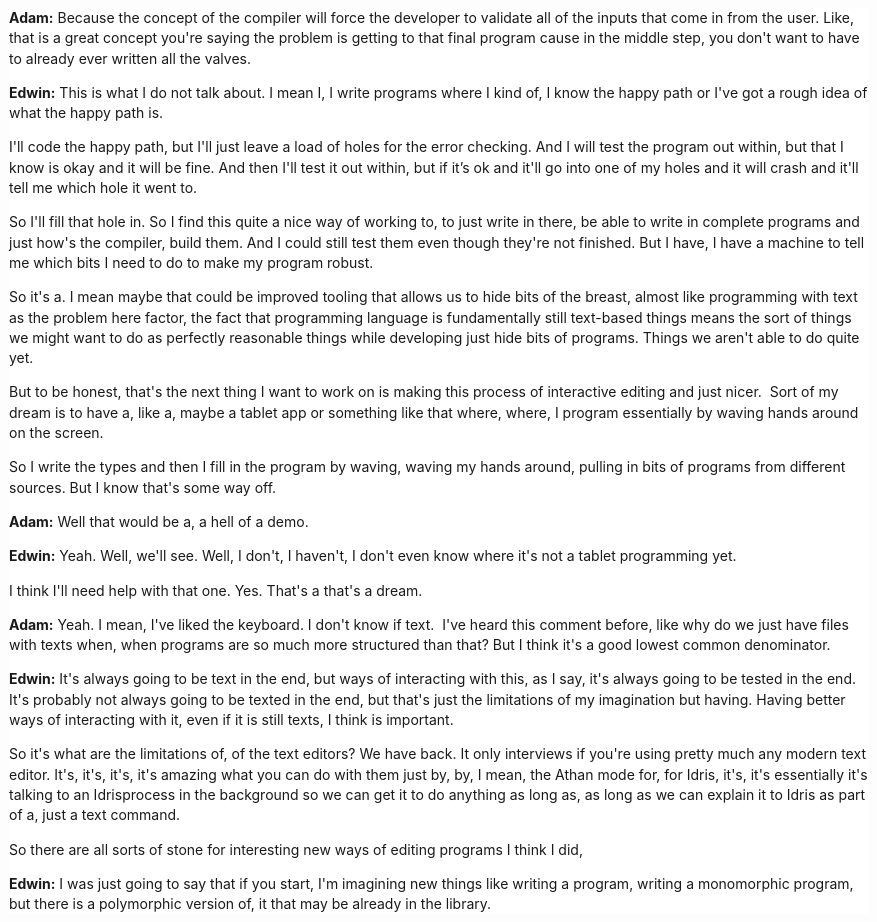 **Adam:** Because the concept of the compiler will force the developer to validate all of the inputs that come in from the user. Like, that is a great concept you're saying the problem is getting to that final program cause in the middle step, you don't want to have to already ever written all the valves.

**Edwin:** This is what I do not talk about. I mean I, I write programs where I kind of, I know the happy path or I've got a rough idea of what the happy path is.

I'll code the happy path, but I'll just leave a load of holes for the error checking. And I will test the program out within, but that I know is okay and it will be fine. And then I'll test it out within, but if it’s ok and it'll go into one of my holes and it will crash and it'll tell me which hole it went to.

So I'll fill that hole in. So I find this quite a nice way of working to, to just write in there, be able to write in complete programs and just how's the compiler, build them. And I could still test them even though they're not finished. But I have, I have a machine to tell me which bits I need to do to make my program robust.

So it's a. I mean maybe that could be improved tooling that allows us to hide bits of the breast, almost like programming with text as the problem here factor, the fact that programming language is fundamentally still text-based things means the sort of things we might want to do as perfectly reasonable things while developing just hide bits of programs. Things we aren't able to do quite yet.

But to be honest, that's the next thing I want to work on is making this process of interactive editing and just nicer.  Sort of my dream is to have a, like a, maybe a tablet app or something like that where, where, I program essentially by waving hands around on the screen.

So I write the types and then I fill in the program by waving, waving my hands around, pulling in bits of programs from different sources. But I know that's some way off. 

**Adam:** Well that would be a, a hell of a demo.

**Edwin:** Yeah. Well, we'll see. Well, I don't, I haven't, I don't even know where it's not a tablet programming yet.

I think I'll need help with that one. Yes. That's a that's a dream.

**Adam:** Yeah. I mean, I've liked the keyboard. I don't know if text.  I've heard this comment before, like why do we just have files with texts when, when programs are so much more structured than that? But I think it's a good lowest common denominator.

**Edwin:** It's always going to be text in the end, but ways of interacting with this, as I say, it's always going to be tested in the end. It's probably not always going to be texted in the end, but that's just the limitations of my imagination but having. Having better ways of interacting with it, even if it is still texts, I think is important.

So it's what are the limitations of, of the text editors? We have back. It only interviews if you're using pretty much any modern text editor. It's, it's, it's, it's amazing what you can do with them just by, by, I mean, the Athan mode for, for Idris, it's, it's essentially it's talking to an Idrisprocess in the background so we can get it to do anything as long as, as long as we can explain it to Idris as part of a, just a text command.

So there are all sorts of stone for interesting new ways of editing programs I think I did,

**Edwin:** I was just going to say that if you start, I'm imagining new things like writing a program, writing a monomorphic program, but there is a polymorphic version of, it that may be already in the library.
